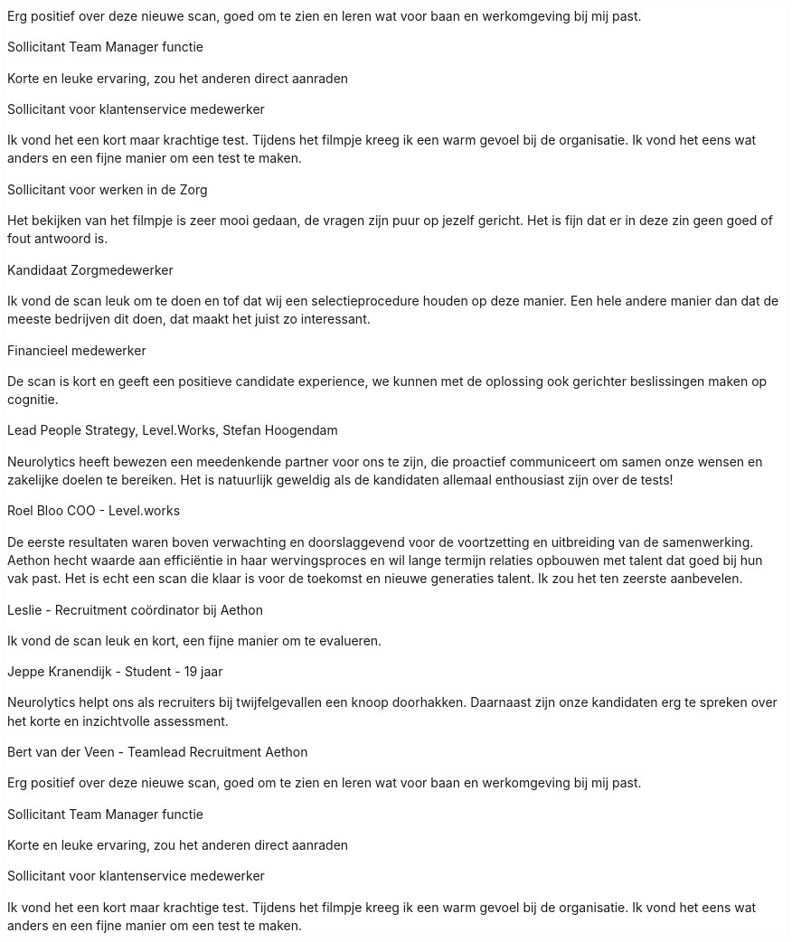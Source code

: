 Erg positief over deze nieuwe scan, goed om te zien en leren wat voor baan en werkomgeving bij mij past.

Sollicitant Team Manager functie

Korte en leuke ervaring, zou het anderen direct aanraden

Sollicitant voor klantenservice medewerker

Ik vond het een kort maar krachtige test. Tijdens het filmpje kreeg ik een warm gevoel bij de organisatie. Ik vond het eens wat anders en een fijne manier om een test te maken.

Sollicitant voor werken in de Zorg

Het bekijken van het filmpje is zeer mooi gedaan, de vragen zijn puur op jezelf gericht. Het is fijn dat er in deze zin geen goed of fout antwoord is.

Kandidaat Zorgmedewerker

Ik vond de scan leuk om te doen en tof dat wij een selectieprocedure houden op deze manier. Een hele andere manier dan dat de meeste bedrijven dit doen, dat maakt het juist zo interessant.

Financieel medewerker

De scan is kort en geeft een positieve candidate experience, we kunnen met de oplossing ook gerichter beslissingen maken op cognitie.

Lead People Strategy, Level.Works, Stefan Hoogendam

Neurolytics heeft bewezen een meedenkende partner voor ons te zijn, die proactief communiceert om samen onze wensen en zakelijke doelen te bereiken. Het is natuurlijk geweldig als de kandidaten allemaal enthousiast zijn over de tests!

Roel Bloo COO - Level.works

De eerste resultaten waren boven verwachting en doorslaggevend voor de voortzetting en uitbreiding van de samenwerking. Aethon hecht waarde aan efficiëntie in haar wervingsproces en wil lange termijn relaties opbouwen met talent dat goed bij hun vak past. Het is echt een scan die klaar is voor de toekomst en nieuwe generaties talent. Ik zou het ten zeerste aanbevelen.

Leslie - Recruitment coördinator bij Aethon

Ik vond de scan leuk en kort, een fijne manier om te evalueren.

Jeppe Kranendijk - Student - 19 jaar

Neurolytics helpt ons als recruiters bij twijfelgevallen een knoop doorhakken. Daarnaast zijn onze kandidaten erg te spreken over het korte en inzichtvolle assessment.

Bert van der Veen - Teamlead Recruitment Aethon

Erg positief over deze nieuwe scan, goed om te zien en leren wat voor baan en werkomgeving bij mij past.

Sollicitant Team Manager functie

Korte en leuke ervaring, zou het anderen direct aanraden

Sollicitant voor klantenservice medewerker

Ik vond het een kort maar krachtige test. Tijdens het filmpje kreeg ik een warm gevoel bij de organisatie. Ik vond het eens wat anders en een fijne manier om een test te maken.
